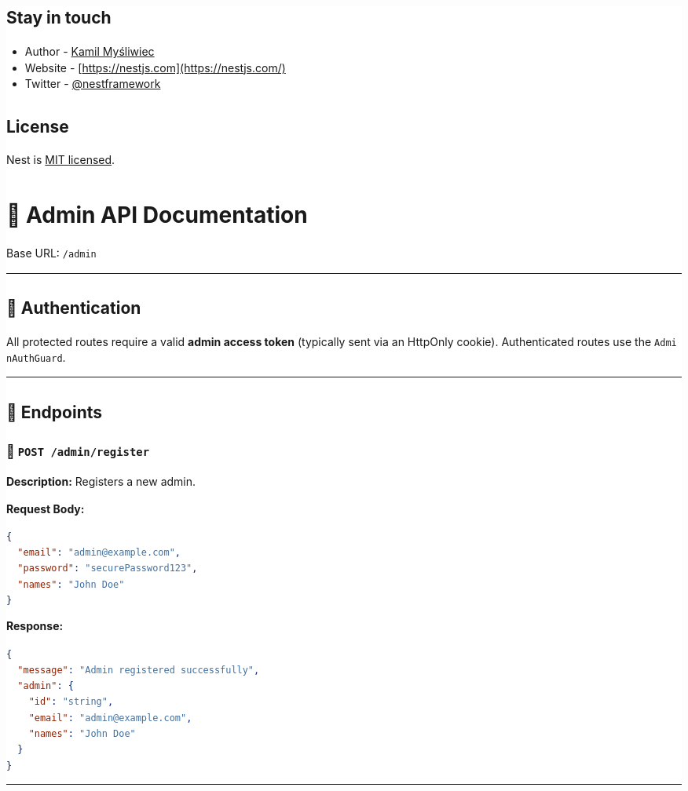 ## Stay in touch

- Author - [Kamil Myśliwiec](https://twitter.com/kammysliwiec)
- Website - [https://nestjs.com](https://nestjs.com/)
- Twitter - [@nestframework](https://twitter.com/nestframework)

## License

Nest is [MIT licensed](https://github.com/nestjs/nest/blob/master/LICENSE).






# 📘 Admin API Documentation

Base URL: `/admin`

---

## 🔐 Authentication

All protected routes require a valid **admin access token** (typically sent via an HttpOnly cookie). Authenticated routes use the `AdminAuthGuard`.

---

## 📌 Endpoints

### 📝 `POST /admin/register`

**Description:** Registers a new admin.

**Request Body:**

```json
{
  "email": "admin@example.com",
  "password": "securePassword123",
  "names": "John Doe"
}
```

**Response:**

```json
{
  "message": "Admin registered successfully",
  "admin": {
    "id": "string",
    "email": "admin@example.com",
    "names": "John Doe"
  }
}
```

---